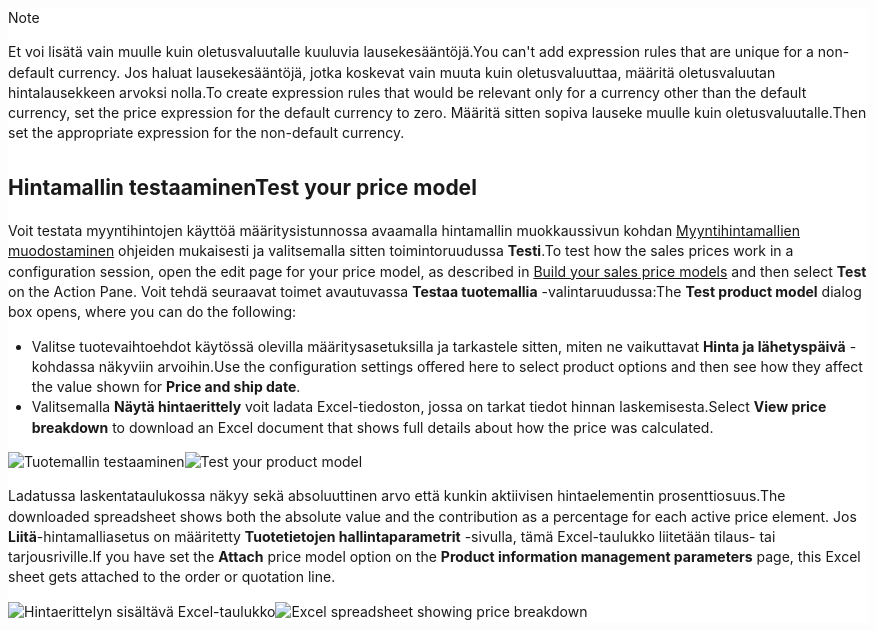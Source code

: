 > [!NOTE]
> <span data-ttu-id="a2571-156">Et voi lisätä vain muulle kuin oletusvaluutalle kuuluvia lausekesääntöjä.</span><span class="sxs-lookup"><span data-stu-id="a2571-156">You can't add expression rules that are unique for a non-default currency.</span></span> <span data-ttu-id="a2571-157">Jos haluat lausekesääntöjä, jotka koskevat vain muuta kuin oletusvaluuttaa, määritä oletusvaluutan hintalausekkeen arvoksi nolla.</span><span class="sxs-lookup"><span data-stu-id="a2571-157">To create expression rules that would be relevant only for a currency other than the default currency, set the price expression for the default currency to zero.</span></span> <span data-ttu-id="a2571-158">Määritä sitten sopiva lauseke muulle kuin oletusvaluutalle.</span><span class="sxs-lookup"><span data-stu-id="a2571-158">Then set the appropriate expression for the non-default currency.</span></span>

## <a name="test-your-price-model"></a><span data-ttu-id="a2571-159">Hintamallin testaaminen</span><span class="sxs-lookup"><span data-stu-id="a2571-159">Test your price model</span></span>

<span data-ttu-id="a2571-160">Voit testata myyntihintojen käyttöä määritysistunnossa avaamalla hintamallin muokkaussivun kohdan [Myyntihintamallien muodostaminen](#build-price-model) ohjeiden mukaisesti ja valitsemalla sitten toimintoruudussa **Testi**.</span><span class="sxs-lookup"><span data-stu-id="a2571-160">To test how the sales prices work in a configuration session, open the edit page for your price model, as described in [Build your sales price models](#build-price-model) and then select  **Test** on the Action Pane.</span></span> <span data-ttu-id="a2571-161">Voit tehdä seuraavat toimet avautuvassa **Testaa tuotemallia** -valintaruudussa:</span><span class="sxs-lookup"><span data-stu-id="a2571-161">The **Test product model** dialog box opens, where you can do the following:</span></span>

- <span data-ttu-id="a2571-162">Valitse tuotevaihtoehdot käytössä olevilla määritysasetuksilla ja tarkastele sitten, miten ne vaikuttavat **Hinta ja lähetyspäivä** -kohdassa näkyviin arvoihin.</span><span class="sxs-lookup"><span data-stu-id="a2571-162">Use the configuration settings offered here to select product options and then see how they affect the value shown for **Price and ship date**.</span></span>
- <span data-ttu-id="a2571-163">Valitsemalla **Näytä hintaerittely** voit ladata Excel-tiedoston, jossa on tarkat tiedot hinnan laskemisesta.</span><span class="sxs-lookup"><span data-stu-id="a2571-163">Select **View price breakdown** to download an Excel document that shows full details about how the price was calculated.</span></span>

<span data-ttu-id="a2571-164">![Tuotemallin testaaminen](media/prod-config-test.png "Tuotemallin testaaminen")</span><span class="sxs-lookup"><span data-stu-id="a2571-164">![Test your product model](media/prod-config-test.png "Test your product model")</span></span>

<span data-ttu-id="a2571-165">Ladatussa laskentataulukossa näkyy sekä absoluuttinen arvo että kunkin aktiivisen hintaelementin prosenttiosuus.</span><span class="sxs-lookup"><span data-stu-id="a2571-165">The downloaded spreadsheet shows both the absolute value and the contribution as a percentage for each active price element.</span></span> <span data-ttu-id="a2571-166">Jos **Liitä**-hintamalliasetus on määritetty **Tuotetietojen hallintaparametrit** -sivulla, tämä Excel-taulukko liitetään tilaus- tai tarjousriville.</span><span class="sxs-lookup"><span data-stu-id="a2571-166">If you have set the **Attach** price model option on the **Product information management parameters** page, this Excel sheet gets attached to the order or quotation line.</span></span>

<span data-ttu-id="a2571-167">![Hintaerittelyn sisältävä Excel-taulukko](media/prod-config-excel-example.png "Hintaerittelyn sisältävä Excel-taulukko")</span><span class="sxs-lookup"><span data-stu-id="a2571-167">![Excel spreadsheet showing price breakdown](media/prod-config-excel-example.png "Excel spreadsheet showing price breakdown")</span></span>
